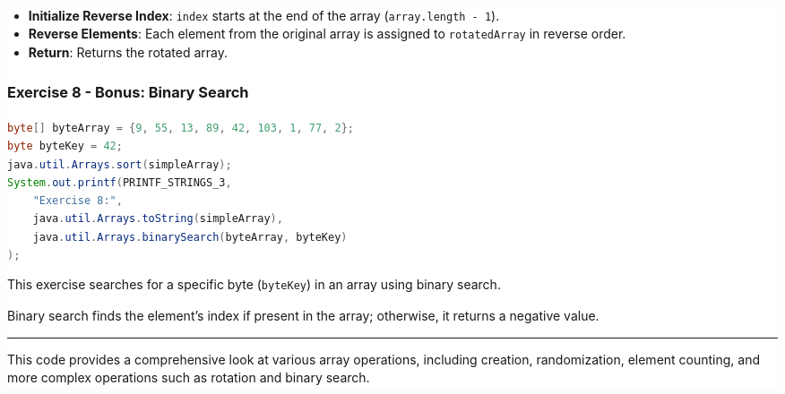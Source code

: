 - **Initialize Reverse Index**: `index` starts at the end of the array (`array.length - 1`).
- **Reverse Elements**: Each element from the original array is assigned to `rotatedArray` in reverse order.
- **Return**: Returns the rotated array.

### Exercise 8 - Bonus: Binary Search

```java
byte[] byteArray = {9, 55, 13, 89, 42, 103, 1, 77, 2};
byte byteKey = 42;
java.util.Arrays.sort(simpleArray);
System.out.printf(PRINTF_STRINGS_3,
    "Exercise 8:",
    java.util.Arrays.toString(simpleArray),
    java.util.Arrays.binarySearch(byteArray, byteKey)
);
```

This exercise searches for a specific byte (`byteKey`) in an array using binary search.

Binary search finds the element’s index if present in the array; otherwise, it returns a negative value.

---

This code provides a comprehensive look at various array operations, including creation, randomization, element counting, and more complex operations such as rotation and binary search.